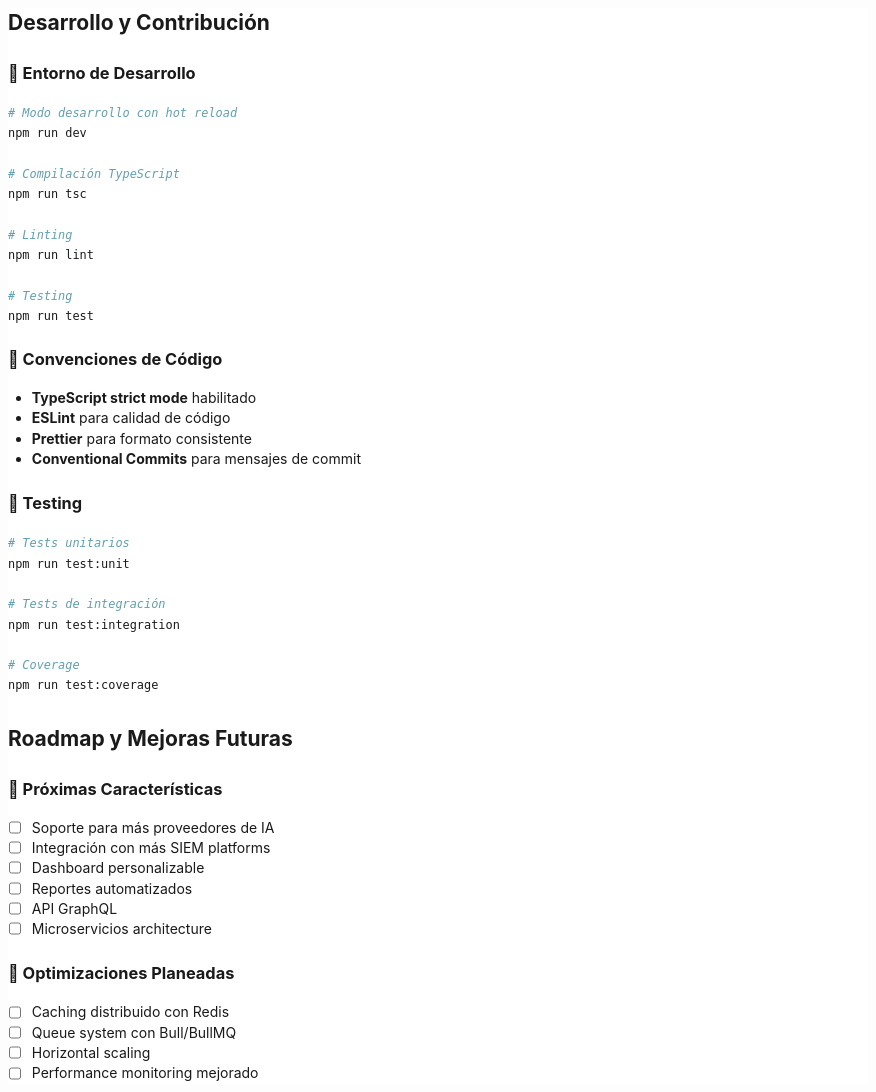 ## Desarrollo y Contribución

### 🚀 Entorno de Desarrollo

```bash
# Modo desarrollo con hot reload
npm run dev

# Compilación TypeScript
npm run tsc

# Linting
npm run lint

# Testing
npm run test
```

### 📝 Convenciones de Código

- **TypeScript strict mode** habilitado
- **ESLint** para calidad de código
- **Prettier** para formato consistente
- **Conventional Commits** para mensajes de commit

### 🧪 Testing

```bash
# Tests unitarios
npm run test:unit

# Tests de integración
npm run test:integration

# Coverage
npm run test:coverage
```

## Roadmap y Mejoras Futuras

### 🎯 Próximas Características
- [ ] Soporte para más proveedores de IA
- [ ] Integración con más SIEM platforms
- [ ] Dashboard personalizable
- [ ] Reportes automatizados
- [ ] API GraphQL
- [ ] Microservicios architecture

### 🔧 Optimizaciones Planeadas
- [ ] Caching distribuido con Redis
- [ ] Queue system con Bull/BullMQ
- [ ] Horizontal scaling
- [ ] Performance monitoring mejorado
